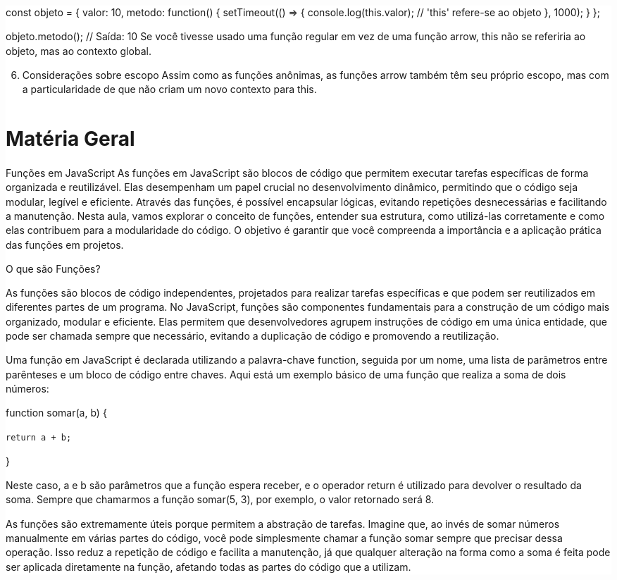 const objeto = {
valor: 10,
metodo: function() {
setTimeout(() => {
console.log(this.valor); // 'this' refere-se ao objeto
}, 1000);
}
};

objeto.metodo(); // Saída: 10
Se você tivesse usado uma função regular em vez de uma função arrow, this não se referiria ao objeto, mas ao contexto global.

6. Considerações sobre escopo
   Assim como as funções anônimas, as funções arrow também têm seu próprio escopo, mas com a particularidade de que não criam um novo contexto para this.

# Matéria Geral

Funções em JavaScript
As funções em JavaScript são blocos de código que permitem executar tarefas específicas de forma organizada e reutilizável. Elas desempenham um papel crucial no desenvolvimento dinâmico, permitindo que o código seja modular, legível e eficiente. Através das funções, é possível encapsular lógicas, evitando repetições desnecessárias e facilitando a manutenção. Nesta aula, vamos explorar o conceito de funções, entender sua estrutura, como utilizá-las corretamente e como elas contribuem para a modularidade do código. O objetivo é garantir que você compreenda a importância e a aplicação prática das funções em projetos.

O que são Funções?

As funções são blocos de código independentes, projetados para realizar tarefas específicas e que podem ser reutilizados em diferentes partes de um programa. No JavaScript, funções são componentes fundamentais para a construção de um código mais organizado, modular e eficiente. Elas permitem que desenvolvedores agrupem instruções de código em uma única entidade, que pode ser chamada sempre que necessário, evitando a duplicação de código e promovendo a reutilização.

Uma função em JavaScript é declarada utilizando a palavra-chave function, seguida por um nome, uma lista de parâmetros entre parênteses e um bloco de código entre chaves. Aqui está um exemplo básico de uma função que realiza a soma de dois números:

function somar(a, b) {

    return a + b;

}

Neste caso, a e b são parâmetros que a função espera receber, e o operador return é utilizado para devolver o resultado da soma. Sempre que chamarmos a função somar(5, 3), por exemplo, o valor retornado será 8.

As funções são extremamente úteis porque permitem a abstração de tarefas. Imagine que, ao invés de somar números manualmente em várias partes do código, você pode simplesmente chamar a função somar sempre que precisar dessa operação. Isso reduz a repetição de código e facilita a manutenção, já que qualquer alteração na forma como a soma é feita pode ser aplicada diretamente na função, afetando todas as partes do código que a utilizam.
